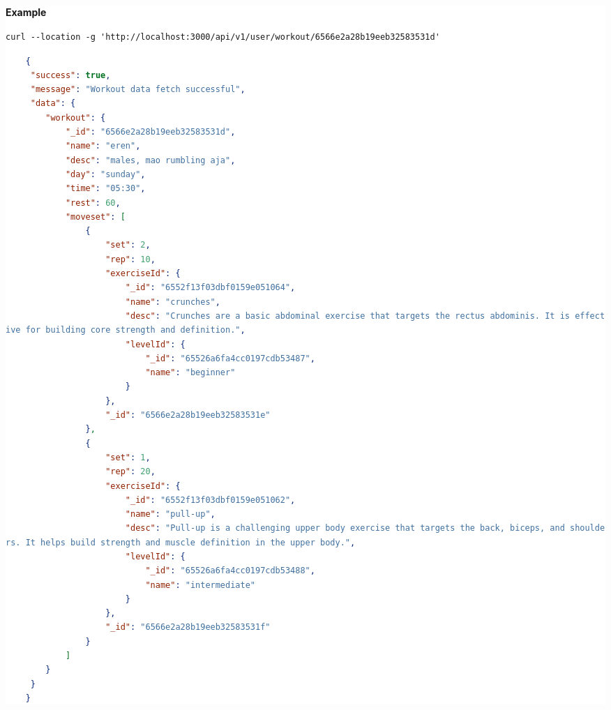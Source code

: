 

**Example**

```
curl --location -g 'http://localhost:3000/api/v1/user/workout/6566e2a28b19eeb32583531d'
```

```JSON
    {
     "success": true,
     "message": "Workout data fetch successful",
     "data": {
        "workout": {
            "_id": "6566e2a28b19eeb32583531d",
            "name": "eren",
            "desc": "males, mao rumbling aja",
            "day": "sunday",
            "time": "05:30",
            "rest": 60,
            "moveset": [
                {
                    "set": 2,
                    "rep": 10,
                    "exerciseId": {
                        "_id": "6552f13f03dbf0159e051064",
                        "name": "crunches",
                        "desc": "Crunches are a basic abdominal exercise that targets the rectus abdominis. It is effective for building core strength and definition.",
                        "levelId": {
                            "_id": "65526a6fa4cc0197cdb53487",
                            "name": "beginner"
                        }
                    },
                    "_id": "6566e2a28b19eeb32583531e"
                },
                {
                    "set": 1,
                    "rep": 20,
                    "exerciseId": {
                        "_id": "6552f13f03dbf0159e051062",
                        "name": "pull-up",
                        "desc": "Pull-up is a challenging upper body exercise that targets the back, biceps, and shoulders. It helps build strength and muscle definition in the upper body.",
                        "levelId": {
                            "_id": "65526a6fa4cc0197cdb53488",
                            "name": "intermediate"
                        }
                    },
                    "_id": "6566e2a28b19eeb32583531f"
                }
            ]
        }
     }
    }

```
